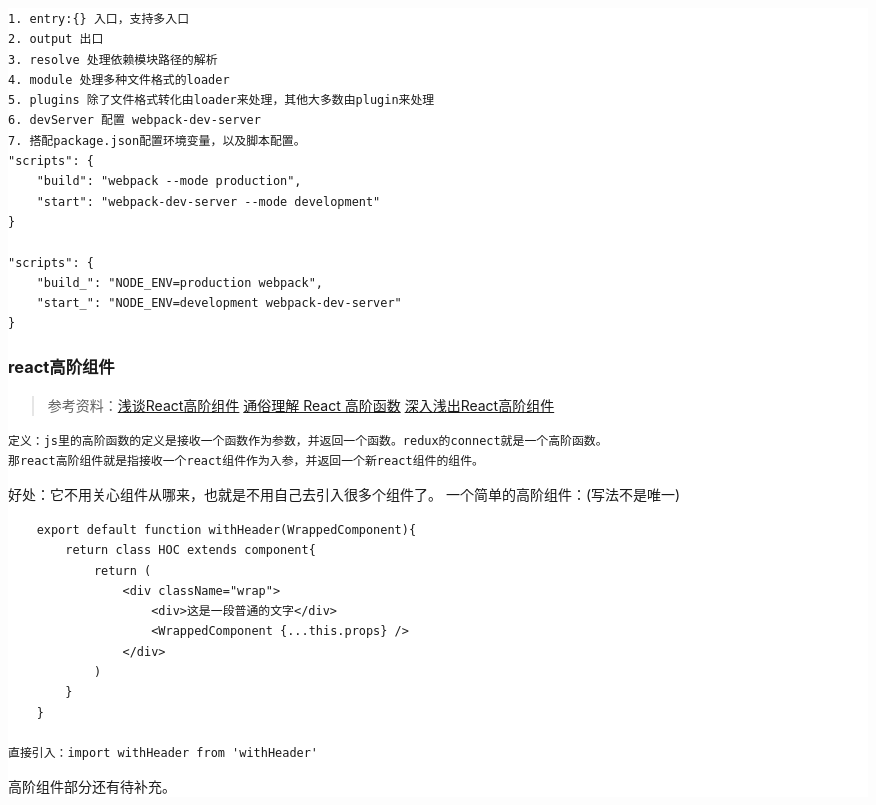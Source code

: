 ```
1. entry:{} 入口，支持多入口
2. output 出口
3. resolve 处理依赖模块路径的解析
4. module 处理多种文件格式的loader
5. plugins 除了文件格式转化由loader来处理，其他大多数由plugin来处理
6. devServer 配置 webpack-dev-server
7. 搭配package.json配置环境变量，以及脚本配置。
"scripts": {
    "build": "webpack --mode production",
    "start": "webpack-dev-server --mode development"
}

"scripts": {
    "build_": "NODE_ENV=production webpack",
    "start_": "NODE_ENV=development webpack-dev-server"
}
```

### react高阶组件

> 参考资料：[浅谈React高阶组件](https://www.jianshu.com/p/68c6ab7c35dc)
> [通俗理解 React 高阶函数](https://blog.csdn.net/baidu_38151187/article/details/79884613)
> [深入浅出React高阶组件](https://segmentfault.com/a/1190000010371752)

```
定义：js里的高阶函数的定义是接收一个函数作为参数，并返回一个函数。redux的connect就是一个高阶函数。
那react高阶组件就是指接收一个react组件作为入参，并返回一个新react组件的组件。
```

好处：它不用关心组件从哪来，也就是不用自己去引入很多个组件了。
一个简单的高阶组件：(写法不是唯一)

```
    export default function withHeader(WrappedComponent){
        return class HOC extends component{
            return (
                <div className="wrap">
                    <div>这是一段普通的文字</div>
                    <WrappedComponent {...this.props} />
                </div>
            )
        }
    }

直接引入：import withHeader from 'withHeader'
```

高阶组件部分还有待补充。